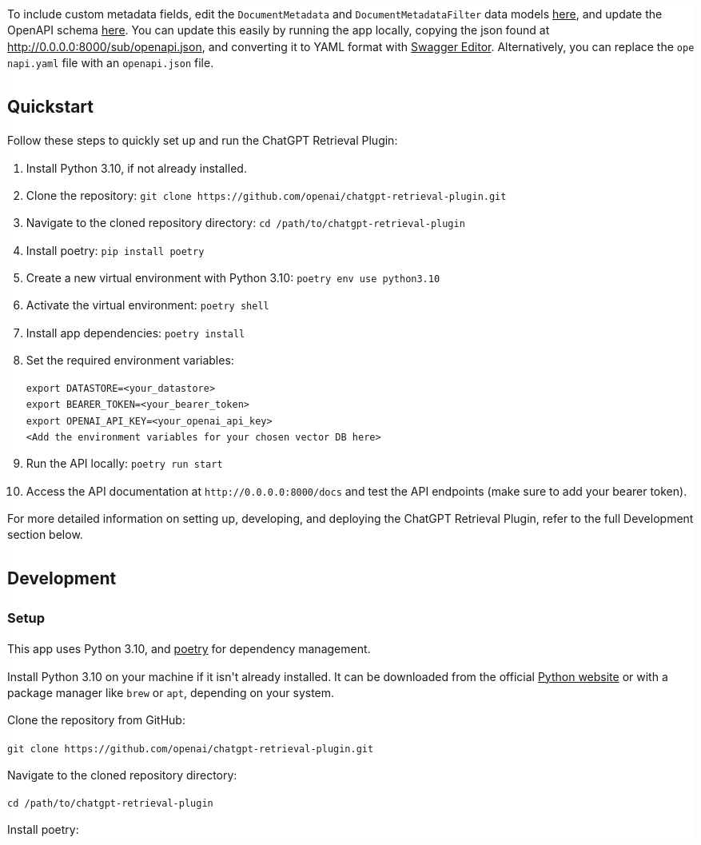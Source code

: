 To include custom metadata fields, edit the `DocumentMetadata` and `DocumentMetadataFilter` data models [here](/models/models.py), and update the OpenAPI schema [here](/.well-known/openapi.yaml). You can update this easily by running the app locally, copying the json found at http://0.0.0.0:8000/sub/openapi.json, and converting it to YAML format with [Swagger Editor](https://editor.swagger.io/). Alternatively, you can replace the `openapi.yaml` file with an `openapi.json` file.

## Quickstart

Follow these steps to quickly set up and run the ChatGPT Retrieval Plugin:

1. Install Python 3.10, if not already installed.
2. Clone the repository: `git clone https://github.com/openai/chatgpt-retrieval-plugin.git`
3. Navigate to the cloned repository directory: `cd /path/to/chatgpt-retrieval-plugin`
4. Install poetry: `pip install poetry`
5. Create a new virtual environment with Python 3.10: `poetry env use python3.10`
6. Activate the virtual environment: `poetry shell`
7. Install app dependencies: `poetry install`
8. Set the required environment variables:

   ```
   export DATASTORE=<your_datastore>
   export BEARER_TOKEN=<your_bearer_token>
   export OPENAI_API_KEY=<your_openai_api_key>
   <Add the environment variables for your chosen vector DB here>
   ```

9. Run the API locally: `poetry run start`
10. Access the API documentation at `http://0.0.0.0:8000/docs` and test the API endpoints (make sure to add your bearer token).

For more detailed information on setting up, developing, and deploying the ChatGPT Retrieval Plugin, refer to the full Development section below.

## Development

### Setup

This app uses Python 3.10, and [poetry](https://python-poetry.org/) for dependency management.

Install Python 3.10 on your machine if it isn't already installed. It can be downloaded from the official [Python website](https://www.python.org/downloads/) or with a package manager like `brew` or `apt`, depending on your system.

Clone the repository from GitHub:

```
git clone https://github.com/openai/chatgpt-retrieval-plugin.git
```

Navigate to the cloned repository directory:

```
cd /path/to/chatgpt-retrieval-plugin
```

Install poetry:
